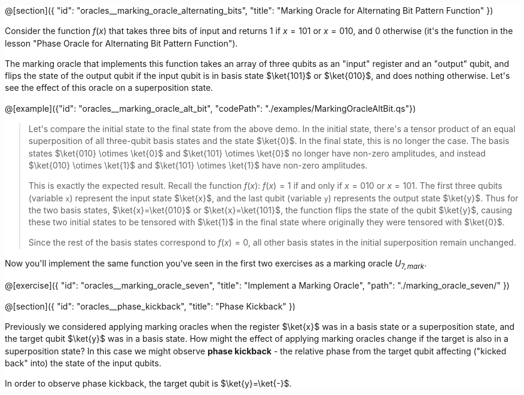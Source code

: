 @[section]({
    "id": "oracles__marking_oracle_alternating_bits",
    "title": "Marking Oracle for Alternating Bit Pattern Function"
})

Consider the function $f(x)$ that takes three bits of input and returns $1$ if $x=101$ or $x=010$, and $0$ otherwise (it's the function in the lesson "Phase Oracle for Alternating Bit Pattern Function").

The marking oracle that implements this function takes an array of three qubits as an "input" register and an "output" qubit, and flips the state of the output qubit if the input qubit is in basis state $\ket{101}$ or $\ket{010}$, and does nothing otherwise. Let's see the effect of this oracle on a superposition state.

@[example]({"id": "oracles__marking_oracle_alt_bit", "codePath": "./examples/MarkingOracleAltBit.qs"})

> Let's compare the initial state to the final state from the above demo.
In the initial state, there's a tensor product of an equal superposition of all three-qubit basis states and the state $\ket{0}$.  In the final state, this is no longer the case.
The basis states $\ket{010} \otimes \ket{0}$ and $\ket{101} \otimes \ket{0}$ no longer have non-zero amplitudes, and instead $\ket{010} \otimes \ket{1}$ and $\ket{101} \otimes \ket{1}$ have non-zero amplitudes.
>
> This is exactly the expected result. Recall the function $f(x)$: $f(x)=1$ if and only if $x=010$ or $x=101$.  The first three qubits (variable `x`) represent the input state $\ket{x}$, and the last qubit (variable `y`) represents the output state $\ket{y}$.  Thus for the two basis states, $\ket{x}=\ket{010}$ or $\ket{x}=\ket{101}$, the function flips the state of the qubit $\ket{y}$, causing these two initial states to be tensored with $\ket{1}$ in the final state where originally they were tensored with $\ket{0}$.
>
> Since the rest of the basis states correspond to $f(x) = 0$, all other basis states in the initial superposition remain unchanged.

Now you'll implement the same function you've seen in the first two exercises as a marking oracle $U_{7,mark}$.

@[exercise]({
    "id": "oracles__marking_oracle_seven",
    "title": "Implement a Marking Oracle",
    "path": "./marking_oracle_seven/"
})

@[section]({
    "id": "oracles__phase_kickback",
    "title": "Phase Kickback"
})

Previously we considered applying marking oracles when the register $\ket{x}$ was in a basis state or a superposition state, and the target qubit $\ket{y}$ was in a basis state.  How might the effect of applying marking oracles change if the target is also in a superposition state?  In this case we might observe **phase kickback** - the relative phase from the target qubit affecting ("kicked back" into) the state of the input qubits.

In order to observe phase kickback, the target qubit is $\ket{y}=\ket{-}$.
